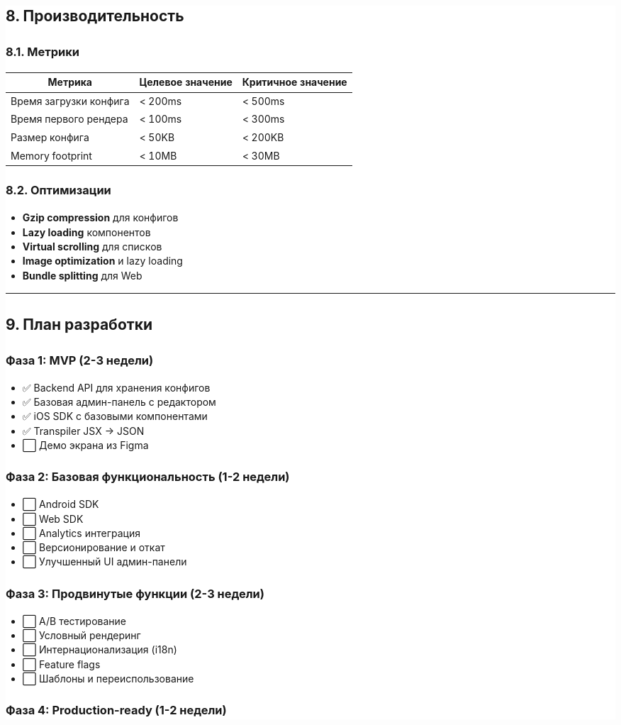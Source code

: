 
## 8. Производительность

### 8.1. Метрики

| Метрика                | Целевое значение | Критичное значение |
| ---------------------- | ---------------- | ------------------ |
| Время загрузки конфига | < 200ms          | < 500ms            |
| Время первого рендера  | < 100ms          | < 300ms            |
| Размер конфига         | < 50KB           | < 200KB            |
| Memory footprint       | < 10MB           | < 30MB             |

### 8.2. Оптимизации

- **Gzip compression** для конфигов
- **Lazy loading** компонентов
- **Virtual scrolling** для списков
- **Image optimization** и lazy loading
- **Bundle splitting** для Web

---

## 9. План разработки

### Фаза 1: MVP (2-3 недели)

- ✅ Backend API для хранения конфигов
- ✅ Базовая админ-панель с редактором
- ✅ iOS SDK с базовыми компонентами
- ✅ Transpiler JSX → JSON
- ⬜ Демо экрана из Figma

### Фаза 2: Базовая функциональность (1-2 недели)

- ⬜ Android SDK
- ⬜ Web SDK
- ⬜ Analytics интеграция
- ⬜ Версионирование и откат
- ⬜ Улучшенный UI админ-панели

### Фаза 3: Продвинутые функции (2-3 недели)

- ⬜ A/B тестирование
- ⬜ Условный рендеринг
- ⬜ Интернационализация (i18n)
- ⬜ Feature flags
- ⬜ Шаблоны и переиспользование

### Фаза 4: Production-ready (1-2 недели)
